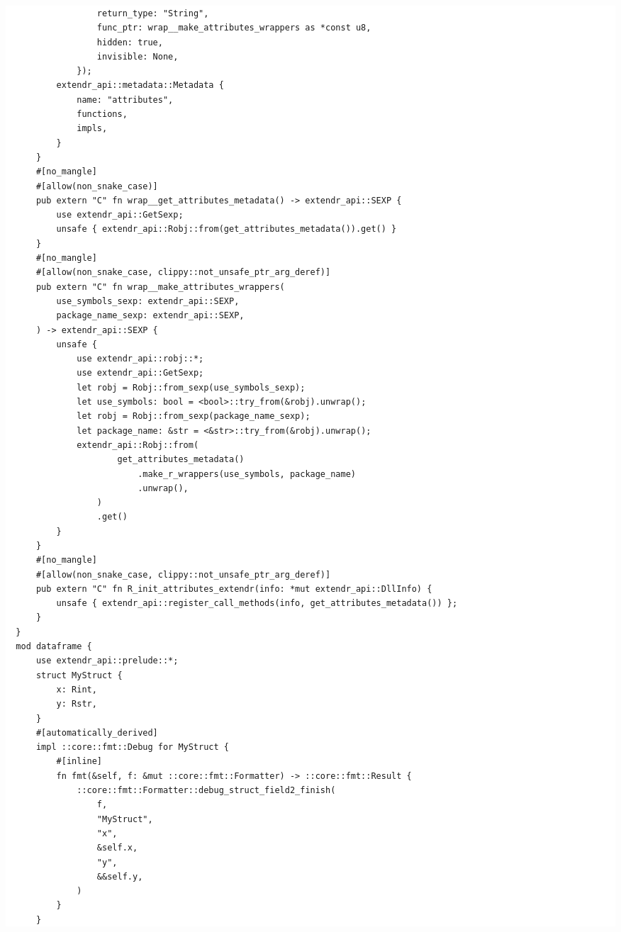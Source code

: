                       return_type: "String",
                      func_ptr: wrap__make_attributes_wrappers as *const u8,
                      hidden: true,
                      invisible: None,
                  });
              extendr_api::metadata::Metadata {
                  name: "attributes",
                  functions,
                  impls,
              }
          }
          #[no_mangle]
          #[allow(non_snake_case)]
          pub extern "C" fn wrap__get_attributes_metadata() -> extendr_api::SEXP {
              use extendr_api::GetSexp;
              unsafe { extendr_api::Robj::from(get_attributes_metadata()).get() }
          }
          #[no_mangle]
          #[allow(non_snake_case, clippy::not_unsafe_ptr_arg_deref)]
          pub extern "C" fn wrap__make_attributes_wrappers(
              use_symbols_sexp: extendr_api::SEXP,
              package_name_sexp: extendr_api::SEXP,
          ) -> extendr_api::SEXP {
              unsafe {
                  use extendr_api::robj::*;
                  use extendr_api::GetSexp;
                  let robj = Robj::from_sexp(use_symbols_sexp);
                  let use_symbols: bool = <bool>::try_from(&robj).unwrap();
                  let robj = Robj::from_sexp(package_name_sexp);
                  let package_name: &str = <&str>::try_from(&robj).unwrap();
                  extendr_api::Robj::from(
                          get_attributes_metadata()
                              .make_r_wrappers(use_symbols, package_name)
                              .unwrap(),
                      )
                      .get()
              }
          }
          #[no_mangle]
          #[allow(non_snake_case, clippy::not_unsafe_ptr_arg_deref)]
          pub extern "C" fn R_init_attributes_extendr(info: *mut extendr_api::DllInfo) {
              unsafe { extendr_api::register_call_methods(info, get_attributes_metadata()) };
          }
      }
      mod dataframe {
          use extendr_api::prelude::*;
          struct MyStruct {
              x: Rint,
              y: Rstr,
          }
          #[automatically_derived]
          impl ::core::fmt::Debug for MyStruct {
              #[inline]
              fn fmt(&self, f: &mut ::core::fmt::Formatter) -> ::core::fmt::Result {
                  ::core::fmt::Formatter::debug_struct_field2_finish(
                      f,
                      "MyStruct",
                      "x",
                      &self.x,
                      "y",
                      &&self.y,
                  )
              }
          }